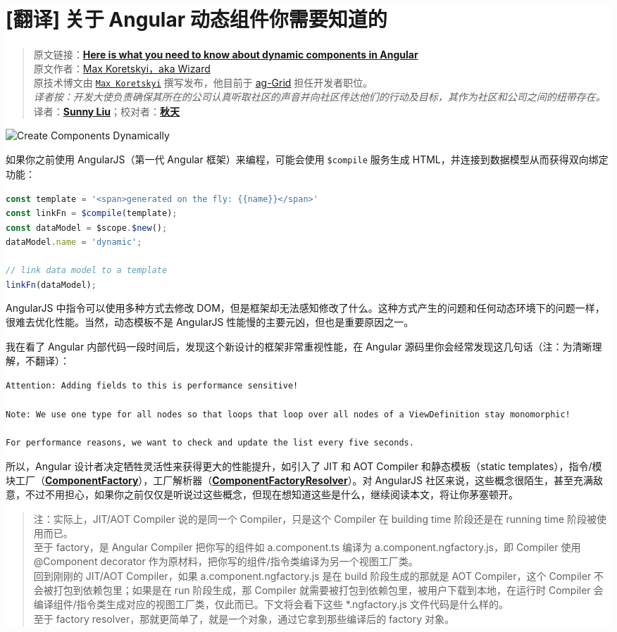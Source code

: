 # [翻译] 关于 Angular 动态组件你需要知道的

> 原文链接：**[Here is what you need to know about dynamic components in Angular](https://blog.angularindepth.com/here-is-what-you-need-to-know-about-dynamic-components-in-angular-ac1e96167f9e)**  
> 原文作者：[Max Koretskyi，aka Wizard](https://blog.angularindepth.com/@maxim.koretskyi?source=post_header_lockup)  
> 原技术博文由 [`Max Koretskyi`](https://twitter.com/maxim_koretskyi) 撰写发布，他目前于 [ag-Grid](https://angular-grid.ag-grid.com/?utm_source=medium&utm_medium=blog&utm_campaign=angularcustom) 担任开发者职位。  
> *译者按：开发大使负责确保其所在的公司认真听取社区的声音并向社区传达他们的行动及目标，其作为社区和公司之间的纽带存在。*  
> 译者：**[Sunny Liu](https://segmentfault.com/u/lx1036/articles)**；校对者：**[秋天](https://github.com/jkhhuse)**  

![Create Components Dynamically](../assets/angular-6/1.png)

如果你之前使用 AngularJS（第一代 Angular 框架）来编程，可能会使用 `$compile` 服务生成 HTML，并连接到数据模型从而获得双向绑定功能：

```ts
const template = '<span>generated on the fly: {{name}}</span>'
const linkFn = $compile(template);
const dataModel = $scope.$new();
dataModel.name = 'dynamic';

// link data model to a template
linkFn(dataModel);
```

AngularJS 中指令可以使用多种方式去修改 DOM，但是框架却无法感知修改了什么。这种方式产生的问题和任何动态环境下的问题一样，很难去优化性能。当然，动态模板不是 AngularJS 性能慢的主要元凶，但也是重要原因之一。

我在看了 Angular 内部代码一段时间后，发现这个新设计的框架非常重视性能，在 Angular 源码里你会经常发现这几句话（注：为清晰理解，不翻译）：

```
Attention: Adding fields to this is performance sensitive!

Note: We use one type for all nodes so that loops that loop over all nodes of a ViewDefinition stay monomorphic!

For performance reasons, we want to check and update the list every five seconds.
```

所以，Angular 设计者决定牺牲灵活性来获得更大的性能提升，如引入了 JIT 和 AOT Compiler 和静态模板（static templates），指令/模块工厂（**[ComponentFactory](https://github.com/angular/angular/blob/master/packages/core/src/linker/component_factory.ts#L70)**），工厂解析器（**[ComponentFactoryResolver](https://github.com/angular/angular/blob/master/packages/core/src/linker/component_factory_resolver.ts#L39)**）。对 AngularJS 社区来说，这些概念很陌生，甚至充满敌意，不过不用担心，如果你之前仅仅是听说过这些概念，但现在想知道这些是什么，继续阅读本文，将让你茅塞顿开。

> 注：实际上，JIT/AOT Compiler 说的是同一个 Compiler，只是这个 Compiler 在 building time 阶段还是在 running time 阶段被使用而已。  
> 至于 factory，是 Angular Compiler 把你写的组件如 a.component.ts 编译为 a.component.ngfactory.js，即 Compiler 使用 @Component decorator 作为原材料，把你写的组件/指令类编译为另一个视图工厂类。  
> 回到刚刚的 JIT/AOT Compiler，如果 a.component.ngfactory.js 是在 build 阶段生成的那就是 AOT Compiler，这个 Compiler 不会被打包到依赖包里；如果是在 run 阶段生成，那 Compiler 就需要被打包到依赖包里，被用户下载到本地，在运行时 Compiler 会编译组件/指令类生成对应的视图工厂类，仅此而已。下文将会看下这些 *.ngfactory.js 文件代码是什么样的。  
> 至于 factory resolver，那就更简单了，就是一个对象，通过它拿到那些编译后的 factory 对象。  
